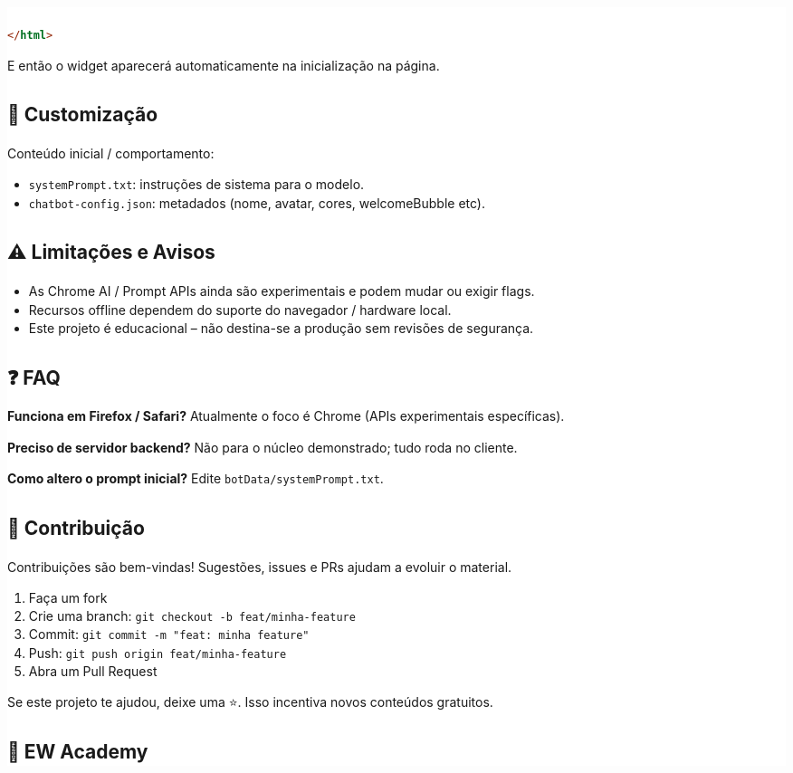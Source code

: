 ```html

</html>
```
E então o widget aparecerá automaticamente na inicialização na página.


## 🎨 Customização

Conteúdo inicial / comportamento:

- `systemPrompt.txt`: instruções de sistema para o modelo.
- `chatbot-config.json`: metadados (nome, avatar, cores, welcomeBubble etc).

## ⚠️ Limitações e Avisos

- As Chrome AI / Prompt APIs ainda são experimentais e podem mudar ou exigir flags.
- Recursos offline dependem do suporte do navegador / hardware local.
- Este projeto é educacional – não destina-se a produção sem revisões de segurança.

## ❓ FAQ

**Funciona em Firefox / Safari?**  Atualmente o foco é Chrome (APIs experimentais específicas).

**Preciso de servidor backend?**  Não para o núcleo demonstrado; tudo roda no cliente.

**Como altero o prompt inicial?**  Edite `botData/systemPrompt.txt`.

## 🤝 Contribuição

Contribuições são bem-vindas! Sugestões, issues e PRs ajudam a evoluir o material.

1. Faça um fork
2. Crie uma branch: `git checkout -b feat/minha-feature`
3. Commit: `git commit -m "feat: minha feature"`
4. Push: `git push origin feat/minha-feature`
5. Abra um Pull Request

Se este projeto te ajudou, deixe uma ⭐. Isso incentiva novos conteúdos gratuitos.

## 🏫 EW Academy

<div align="center">